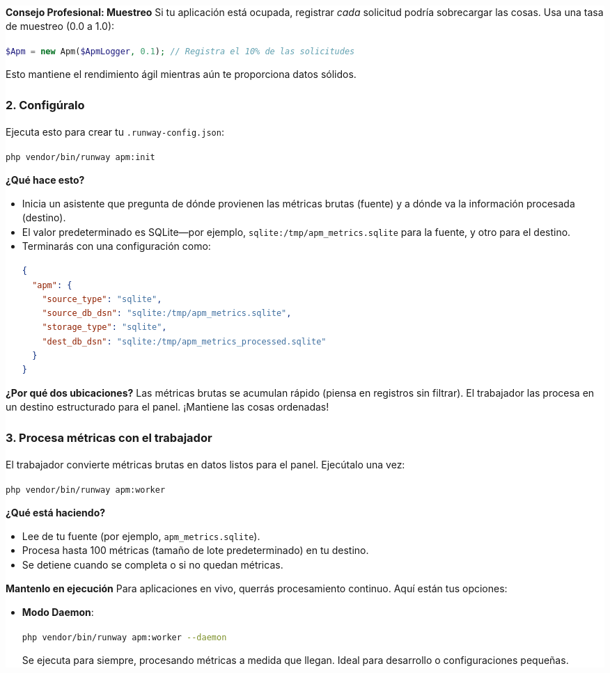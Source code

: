**Consejo Profesional: Muestreo**
Si tu aplicación está ocupada, registrar *cada* solicitud podría sobrecargar las cosas. Usa una tasa de muestreo (0.0 a 1.0):

```php
$Apm = new Apm($ApmLogger, 0.1); // Registra el 10% de las solicitudes
```

Esto mantiene el rendimiento ágil mientras aún te proporciona datos sólidos.

### 2. Configúralo

Ejecuta esto para crear tu `.runway-config.json`:

```bash
php vendor/bin/runway apm:init
```

**¿Qué hace esto?**
- Inicia un asistente que pregunta de dónde provienen las métricas brutas (fuente) y a dónde va la información procesada (destino).
- El valor predeterminado es SQLite—por ejemplo, `sqlite:/tmp/apm_metrics.sqlite` para la fuente, y otro para el destino.
- Terminarás con una configuración como:
  ```json
  {
    "apm": {
      "source_type": "sqlite",
      "source_db_dsn": "sqlite:/tmp/apm_metrics.sqlite",
      "storage_type": "sqlite",
      "dest_db_dsn": "sqlite:/tmp/apm_metrics_processed.sqlite"
    }
  }
  ```

**¿Por qué dos ubicaciones?**
Las métricas brutas se acumulan rápido (piensa en registros sin filtrar). El trabajador las procesa en un destino estructurado para el panel. ¡Mantiene las cosas ordenadas!

### 3. Procesa métricas con el trabajador

El trabajador convierte métricas brutas en datos listos para el panel. Ejecútalo una vez:

```bash
php vendor/bin/runway apm:worker
```

**¿Qué está haciendo?**
- Lee de tu fuente (por ejemplo, `apm_metrics.sqlite`).
- Procesa hasta 100 métricas (tamaño de lote predeterminado) en tu destino.
- Se detiene cuando se completa o si no quedan métricas.

**Mantenlo en ejecución**
Para aplicaciones en vivo, querrás procesamiento continuo. Aquí están tus opciones:

- **Modo Daemon**:
  ```bash
  php vendor/bin/runway apm:worker --daemon
  ```
  Se ejecuta para siempre, procesando métricas a medida que llegan. Ideal para desarrollo o configuraciones pequeñas.
